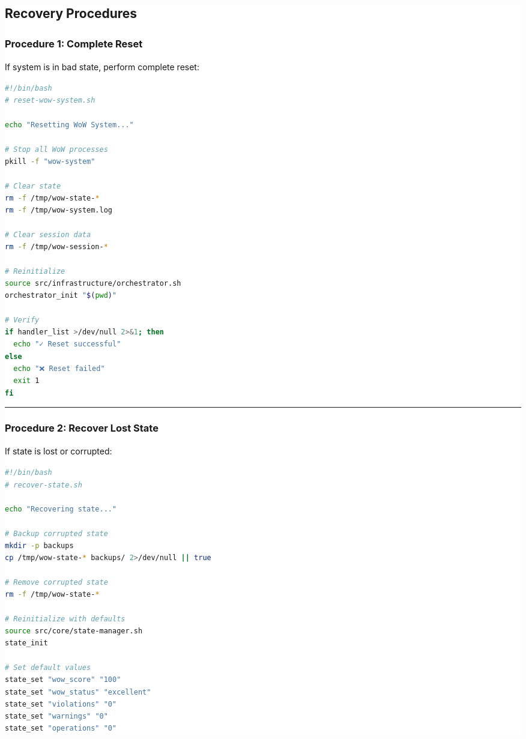 
## Recovery Procedures

### Procedure 1: Complete Reset

If system is in bad state, perform complete reset:

```bash
#!/bin/bash
# reset-wow-system.sh

echo "Resetting WoW System..."

# Stop all WoW processes
pkill -f "wow-system"

# Clear state
rm -f /tmp/wow-state-*
rm -f /tmp/wow-system.log

# Clear session data
rm -f /tmp/wow-session-*

# Reinitialize
source src/infrastructure/orchestrator.sh
orchestrator_init "$(pwd)"

# Verify
if handler_list >/dev/null 2>&1; then
  echo "✓ Reset successful"
else
  echo "❌ Reset failed"
  exit 1
fi
```

---

### Procedure 2: Recover Lost State

If state is lost or corrupted:

```bash
#!/bin/bash
# recover-state.sh

echo "Recovering state..."

# Backup corrupted state
mkdir -p backups
cp /tmp/wow-state-* backups/ 2>/dev/null || true

# Remove corrupted state
rm -f /tmp/wow-state-*

# Reinitialize with defaults
source src/core/state-manager.sh
state_init

# Set default values
state_set "wow_score" "100"
state_set "wow_status" "excellent"
state_set "violations" "0"
state_set "warnings" "0"
state_set "operations" "0"
```